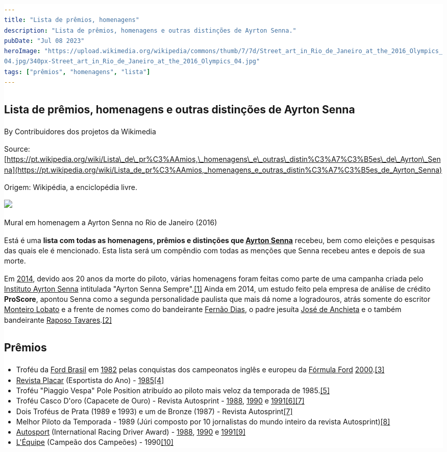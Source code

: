 ```yaml
---
title: "Lista de prêmios, homenagens"
description: "Lista de prêmios, homenagens e outras distinções de Ayrton Senna."
pubDate: "Jul 08 2023"
heroImage: "https://upload.wikimedia.org/wikipedia/commons/thumb/7/7d/Street_art_in_Rio_de_Janeiro_at_the_2016_Olympics_04.jpg/340px-Street_art_in_Rio_de_Janeiro_at_the_2016_Olympics_04.jpg"
tags: ["prêmios", "homenagens", "lista"]
---
```


## Lista de prêmios, homenagens e outras distinções de Ayrton Senna

By Contribuidores dos projetos da Wikimedia

Source: [https://pt.wikipedia.org/wiki/Lista\_de\_pr%C3%AAmios,\_homenagens\_e\_outras\_distin%C3%A7%C3%B5es\_de\_Ayrton\_Senna](https://pt.wikipedia.org/wiki/Lista_de_pr%C3%AAmios,_homenagens_e_outras_distin%C3%A7%C3%B5es_de_Ayrton_Senna)

Origem: Wikipédia, a enciclopédia livre.

[![](https://upload.wikimedia.org/wikipedia/commons/thumb/7/7d/Street_art_in_Rio_de_Janeiro_at_the_2016_Olympics_04.jpg/340px-Street_art_in_Rio_de_Janeiro_at_the_2016_Olympics_04.jpg)](https://pt.wikipedia.org/wiki/Ficheiro:Street_art_in_Rio_de_Janeiro_at_the_2016_Olympics_04.jpg)

Mural em homenagem a Ayrton Senna no Rio de Janeiro (2016)

Está é uma __lista com todas as homenagens, prêmios e distinções que [Ayrton Senna](https://pt.wikipedia.org/wiki/Ayrton_Senna "Ayrton Senna")__ recebeu, bem como eleições e pesquisas das quais ele é mencionado. Esta lista será um compêndio com todas as menções que Senna recebeu antes e depois de sua morte.

Em [2014](https://pt.wikipedia.org/wiki/2014 "2014"), devido aos 20 anos da morte do piloto, várias homenagens foram feitas como parte de uma campanha criada pelo [Instituto Ayrton Senna](https://pt.wikipedia.org/wiki/Instituto_Ayrton_Senna "Instituto Ayrton Senna") intitulada "Ayrton Senna Sempre".[\[1\]](#cite_note-1) Ainda em 2014, um estudo feito pela empresa de análise de crédito __ProScore__, apontou Senna como a segunda personalidade paulista que mais dá nome a logradouros, atrás somente do escritor [Monteiro Lobato](https://pt.wikipedia.org/wiki/Monteiro_Lobato "Monteiro Lobato") e a frente de nomes como do bandeirante [Fernão Dias](https://pt.wikipedia.org/wiki/Fern%C3%A3o_Dias "Fernão Dias"), o padre jesuíta [José de Anchieta](https://pt.wikipedia.org/wiki/Jos%C3%A9_de_Anchieta "José de Anchieta") e o também bandeirante [Raposo Tavares](https://pt.wikipedia.org/wiki/Raposo_Tavares "Raposo Tavares").[\[2\]](#cite_note-2)

## Prêmios

*   Troféu da [Ford Brasil](https://pt.wikipedia.org/wiki/Ford_Motor_Company "Ford Motor Company") em [1982](https://pt.wikipedia.org/wiki/1982 "1982") pelas conquistas dos campeonatos inglês e europeu da [Fórmula Ford](https://pt.wikipedia.org/wiki/F%C3%B3rmula_Ford "Fórmula Ford") [2000](https://pt.wikipedia.org/wiki/2000 "2000").[\[3\]](#cite_note-3)
*   [Revista Placar](https://pt.wikipedia.org/wiki/Revista_Placar "Revista Placar") (Esportista do Ano) - [1985](https://pt.wikipedia.org/wiki/1985 "1985")[\[4\]](#cite_note-4)
*   Troféu "Piaggio Vespa" Pole Position atribuído ao piloto mais veloz da temporada de 1985.[\[5\]](#cite_note-5)
*   Troféu Casco D'oro (Capacete de Ouro) - Revista Autosprint - [1988](https://pt.wikipedia.org/wiki/1988 "1988"), [1990](https://pt.wikipedia.org/wiki/1990 "1990") e [1991](https://pt.wikipedia.org/wiki/1991 "1991")[\[6\]](#cite_note-premios-6)[\[7\]](#cite_note-biografia-7)
*   Dois Troféus de Prata (1989 e 1993) e um de Bronze (1987) - Revista Autosprint[\[7\]](#cite_note-biografia-7)
*   Melhor Piloto da Temporada - 1989 (Júri composto por 10 jornalistas do mundo inteiro da revista Autosprint)[\[8\]](#cite_note-8)
*   [Autosport](https://pt.wikipedia.org/wiki/Autosport "Autosport") (International Racing Driver Award) - [1988](https://pt.wikipedia.org/wiki/1988 "1988"), [1990](https://pt.wikipedia.org/wiki/1990 "1990") e [1991](https://pt.wikipedia.org/wiki/1991 "1991")[\[9\]](#cite_note-9)
*   [L'Équipe](https://pt.wikipedia.org/wiki/L%27%C3%89quipe "L'Équipe") (Campeão dos Campeões) - 1990[\[10\]](#cite_note-10)